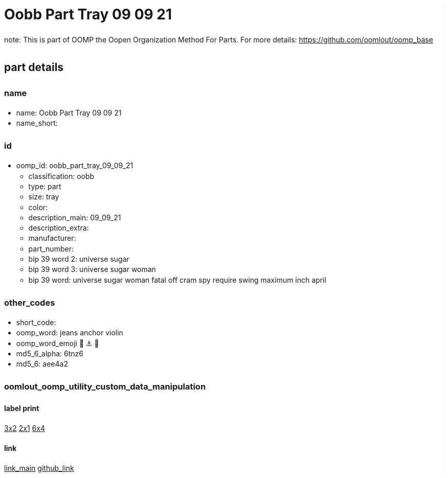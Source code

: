# Oobb Part Tray 09 09 21  

note: This is part of OOMP the Oopen Organization Method For Parts. For more details: https://github.com/oomlout/oomp_base

##  part details





### name
* name: Oobb Part Tray 09 09 21
* name_short: 
### id
* oomp_id: oobb_part_tray_09_09_21
  * classification: oobb
  * type: part
  * size: tray
  * color: 
  * description_main: 09_09_21
  * description_extra: 
  * manufacturer: 
  * part_number: 
  * bip 39 word 2: universe sugar
  * bip 39 word 3: universe sugar woman
  * bip 39 word: universe sugar woman fatal off cram spy require swing maximum inch april

### other_codes
* short_code: 
* oomp_word: jeans anchor violin
* oomp_word_emoji :jeans: :anchor: :violin:
* md5_6_alpha: 6tnz6
* md5_6: aee4a2






### oomlout_oomp_utility_custom_data_manipulation
#### label print
[3x2](http://192.168.1.245:1112/?label=oomp%206tnz6)
[2x1](http://192.168.1.242:1112/?label=oomp%206tnz6)
[6x4](http://192.168.1.55:1112/?label=oomp%206tnz6)    

#### link

[link_main](https://github.com/oomlout/oomlout_oomp_current_version_messy/tree/main/parts/oobb_part_tray_09_09_21) [github_link](https://github.com/oomlout/oomlout_oomp_part_src/tree/main/parts/oobb_part_tray_09_09_21)                             
